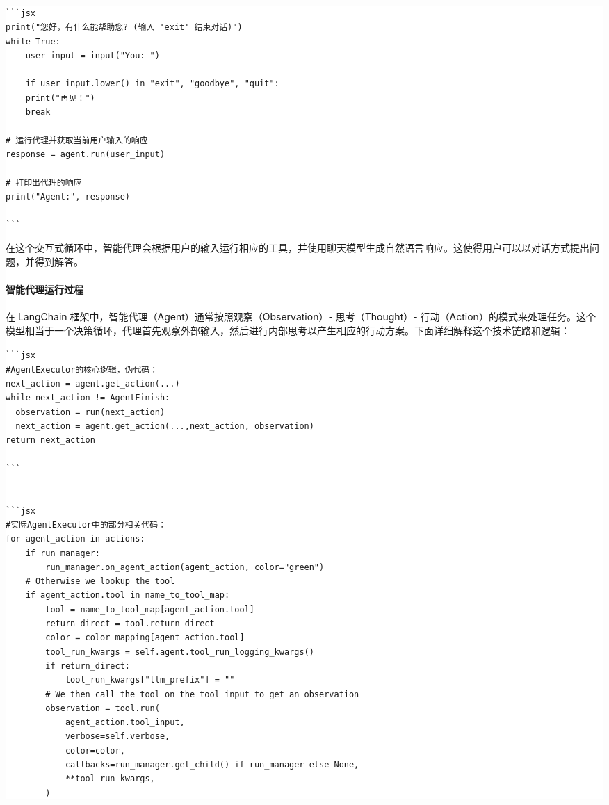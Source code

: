     
    ```jsx
    print("您好，有什么能帮助您? (输入 'exit' 结束对话)")
    while True:
        user_input = input("You: ")
    
        if user_input.lower() in "exit", "goodbye", "quit":
        print("再见！")
        break
    
    # 运行代理并获取当前用户输入的响应
    response = agent.run(user_input)
    
    # 打印出代理的响应
    print("Agent:", response)
    
    ```

在这个交互式循环中，智能代理会根据用户的输入运行相应的工具，并使用聊天模型生成自然语言响应。这使得用户可以以对话方式提出问题，并得到解答。 

####  **智能代理运行过程**

在 LangChain 框架中，智能代理（Agent）通常按照观察（Observation）- 思考（Thought）- 行动（Action）的模式来处理任务。这个模型相当于一个决策循环，代理首先观察外部输入，然后进行内部思考以产生相应的行动方案。下面详细解释这个技术链路和逻辑： 
    
    
    ```jsx
    #AgentExecutor的核心逻辑，伪代码：
    next_action = agent.get_action(...)
    while next_action != AgentFinish:
      observation = run(next_action)
      next_action = agent.get_action(...,next_action, observation)
    return next_action
    
    ```
    
    
    ```jsx
    #实际AgentExecutor中的部分相关代码：
    for agent_action in actions:
        if run_manager:
            run_manager.on_agent_action(agent_action, color="green")
        # Otherwise we lookup the tool
        if agent_action.tool in name_to_tool_map:
            tool = name_to_tool_map[agent_action.tool]
            return_direct = tool.return_direct
            color = color_mapping[agent_action.tool]
            tool_run_kwargs = self.agent.tool_run_logging_kwargs()
            if return_direct:
                tool_run_kwargs["llm_prefix"] = ""
            # We then call the tool on the tool input to get an observation
            observation = tool.run(
                agent_action.tool_input,
                verbose=self.verbose,
                color=color,
                callbacks=run_manager.get_child() if run_manager else None,
                **tool_run_kwargs,
            )
    